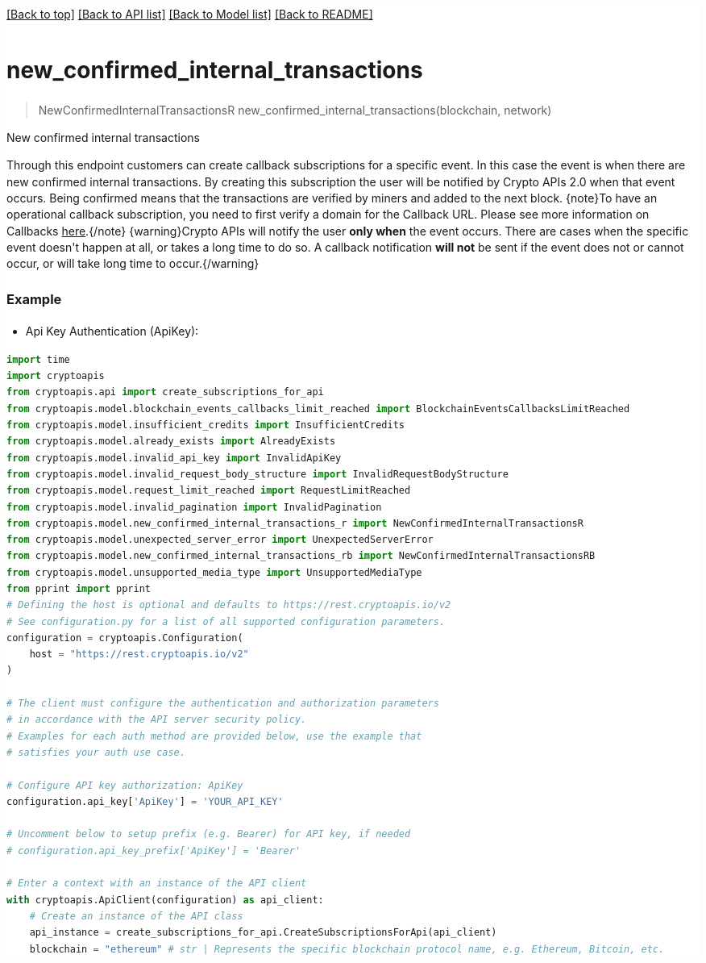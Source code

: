 [[Back to top]](#) [[Back to API list]](../README.md#documentation-for-api-endpoints) [[Back to Model list]](../README.md#documentation-for-models) [[Back to README]](../README.md)

# **new_confirmed_internal_transactions**
> NewConfirmedInternalTransactionsR new_confirmed_internal_transactions(blockchain, network)

New confirmed internal transactions

Through this endpoint customers can create callback subscriptions for a specific event. In this case the event is when there are new confirmed internal transactions. By creating this subscription the user will be notified by Crypto APIs 2.0 when that event occurs.    Being confirmed means that the transactions are verified by miners and added to the next block.    {note}To have an operational callback subscription, you need to first verify a domain for the Callback URL. Please see more information on Callbacks [here](https://developers.cryptoapis.io/technical-documentation/general-information/callbacks#callback-url).{/note}    {warning}Crypto APIs will notify the user **only when** the event occurs. There are cases when the specific event doesn't happen at all, or takes a long time to do so. A callback notification **will not** be sent if the event does not or cannot occur, or will take long time to occur.{/warning}

### Example

* Api Key Authentication (ApiKey):
```python
import time
import cryptoapis
from cryptoapis.api import create_subscriptions_for_api
from cryptoapis.model.blockchain_events_callbacks_limit_reached import BlockchainEventsCallbacksLimitReached
from cryptoapis.model.insufficient_credits import InsufficientCredits
from cryptoapis.model.already_exists import AlreadyExists
from cryptoapis.model.invalid_api_key import InvalidApiKey
from cryptoapis.model.invalid_request_body_structure import InvalidRequestBodyStructure
from cryptoapis.model.request_limit_reached import RequestLimitReached
from cryptoapis.model.invalid_pagination import InvalidPagination
from cryptoapis.model.new_confirmed_internal_transactions_r import NewConfirmedInternalTransactionsR
from cryptoapis.model.unexpected_server_error import UnexpectedServerError
from cryptoapis.model.new_confirmed_internal_transactions_rb import NewConfirmedInternalTransactionsRB
from cryptoapis.model.unsupported_media_type import UnsupportedMediaType
from pprint import pprint
# Defining the host is optional and defaults to https://rest.cryptoapis.io/v2
# See configuration.py for a list of all supported configuration parameters.
configuration = cryptoapis.Configuration(
    host = "https://rest.cryptoapis.io/v2"
)

# The client must configure the authentication and authorization parameters
# in accordance with the API server security policy.
# Examples for each auth method are provided below, use the example that
# satisfies your auth use case.

# Configure API key authorization: ApiKey
configuration.api_key['ApiKey'] = 'YOUR_API_KEY'

# Uncomment below to setup prefix (e.g. Bearer) for API key, if needed
# configuration.api_key_prefix['ApiKey'] = 'Bearer'

# Enter a context with an instance of the API client
with cryptoapis.ApiClient(configuration) as api_client:
    # Create an instance of the API class
    api_instance = create_subscriptions_for_api.CreateSubscriptionsForApi(api_client)
    blockchain = "ethereum" # str | Represents the specific blockchain protocol name, e.g. Ethereum, Bitcoin, etc.
```